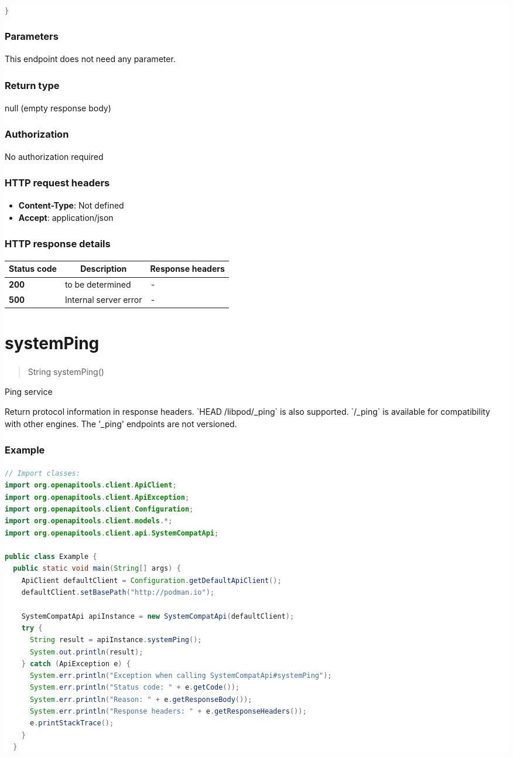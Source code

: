 ```java
}
```

### Parameters
This endpoint does not need any parameter.

### Return type

null (empty response body)

### Authorization

No authorization required

### HTTP request headers

 - **Content-Type**: Not defined
 - **Accept**: application/json

### HTTP response details
| Status code | Description | Response headers |
|-------------|-------------|------------------|
| **200** | to be determined |  -  |
| **500** | Internal server error |  -  |

<a id="systemPing"></a>
# **systemPing**
> String systemPing()

Ping service

Return protocol information in response headers. &#x60;HEAD /libpod/_ping&#x60; is also supported. &#x60;/_ping&#x60; is available for compatibility with other engines. The &#39;_ping&#39; endpoints are not versioned. 

### Example
```java
// Import classes:
import org.openapitools.client.ApiClient;
import org.openapitools.client.ApiException;
import org.openapitools.client.Configuration;
import org.openapitools.client.models.*;
import org.openapitools.client.api.SystemCompatApi;

public class Example {
  public static void main(String[] args) {
    ApiClient defaultClient = Configuration.getDefaultApiClient();
    defaultClient.setBasePath("http://podman.io");

    SystemCompatApi apiInstance = new SystemCompatApi(defaultClient);
    try {
      String result = apiInstance.systemPing();
      System.out.println(result);
    } catch (ApiException e) {
      System.err.println("Exception when calling SystemCompatApi#systemPing");
      System.err.println("Status code: " + e.getCode());
      System.err.println("Reason: " + e.getResponseBody());
      System.err.println("Response headers: " + e.getResponseHeaders());
      e.printStackTrace();
    }
  }
```
